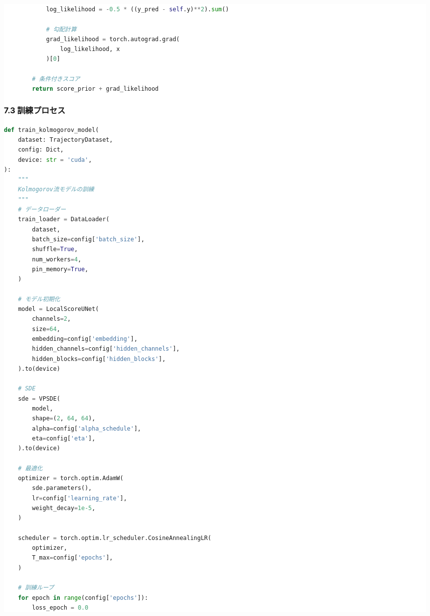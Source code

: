 ```python
            log_likelihood = -0.5 * ((y_pred - self.y)**2).sum()

            # 勾配計算
            grad_likelihood = torch.autograd.grad(
                log_likelihood, x
            )[0]

        # 条件付きスコア
        return score_prior + grad_likelihood
```

### 7.3 訓練プロセス

```python
def train_kolmogorov_model(
    dataset: TrajectoryDataset,
    config: Dict,
    device: str = 'cuda',
):
    """
    Kolmogorov流モデルの訓練
    """
    # データローダー
    train_loader = DataLoader(
        dataset,
        batch_size=config['batch_size'],
        shuffle=True,
        num_workers=4,
        pin_memory=True,
    )

    # モデル初期化
    model = LocalScoreUNet(
        channels=2,
        size=64,
        embedding=config['embedding'],
        hidden_channels=config['hidden_channels'],
        hidden_blocks=config['hidden_blocks'],
    ).to(device)

    # SDE
    sde = VPSDE(
        model,
        shape=(2, 64, 64),
        alpha=config['alpha_schedule'],
        eta=config['eta'],
    ).to(device)

    # 最適化
    optimizer = torch.optim.AdamW(
        sde.parameters(),
        lr=config['learning_rate'],
        weight_decay=1e-5,
    )

    scheduler = torch.optim.lr_scheduler.CosineAnnealingLR(
        optimizer,
        T_max=config['epochs'],
    )

    # 訓練ループ
    for epoch in range(config['epochs']):
        loss_epoch = 0.0
```